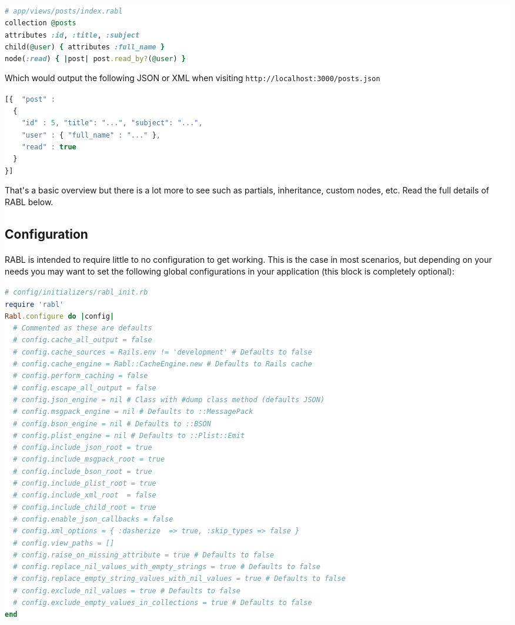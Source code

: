 ```ruby
# app/views/posts/index.rabl
collection @posts
attributes :id, :title, :subject
child(@user) { attributes :full_name }
node(:read) { |post| post.read_by?(@user) }
```

Which would output the following JSON or XML when visiting `http://localhost:3000/posts.json`

```js
[{  "post" :
  {
    "id" : 5, "title": "...", "subject": "...",
    "user" : { "full_name" : "..." },
    "read" : true
  }
}]
```

That's a basic overview but there is a lot more to see such as partials, inheritance, custom nodes, etc. Read the full details of RABL below.

## Configuration ##

RABL is intended to require little to no configuration to get working. This is the case in most scenarios, but depending on your needs you may want to set the following global configurations in your application (this block is completely optional):

```ruby
# config/initializers/rabl_init.rb
require 'rabl'
Rabl.configure do |config|
  # Commented as these are defaults
  # config.cache_all_output = false
  # config.cache_sources = Rails.env != 'development' # Defaults to false
  # config.cache_engine = Rabl::CacheEngine.new # Defaults to Rails cache
  # config.perform_caching = false
  # config.escape_all_output = false
  # config.json_engine = nil # Class with #dump class method (defaults JSON)
  # config.msgpack_engine = nil # Defaults to ::MessagePack
  # config.bson_engine = nil # Defaults to ::BSON
  # config.plist_engine = nil # Defaults to ::Plist::Emit
  # config.include_json_root = true
  # config.include_msgpack_root = true
  # config.include_bson_root = true
  # config.include_plist_root = true
  # config.include_xml_root  = false
  # config.include_child_root = true
  # config.enable_json_callbacks = false
  # config.xml_options = { :dasherize  => true, :skip_types => false }
  # config.view_paths = []
  # config.raise_on_missing_attribute = true # Defaults to false
  # config.replace_nil_values_with_empty_strings = true # Defaults to false
  # config.replace_empty_string_values_with_nil_values = true # Defaults to false
  # config.exclude_nil_values = true # Defaults to false
  # config.exclude_empty_values_in_collections = true # Defaults to false
end
```
